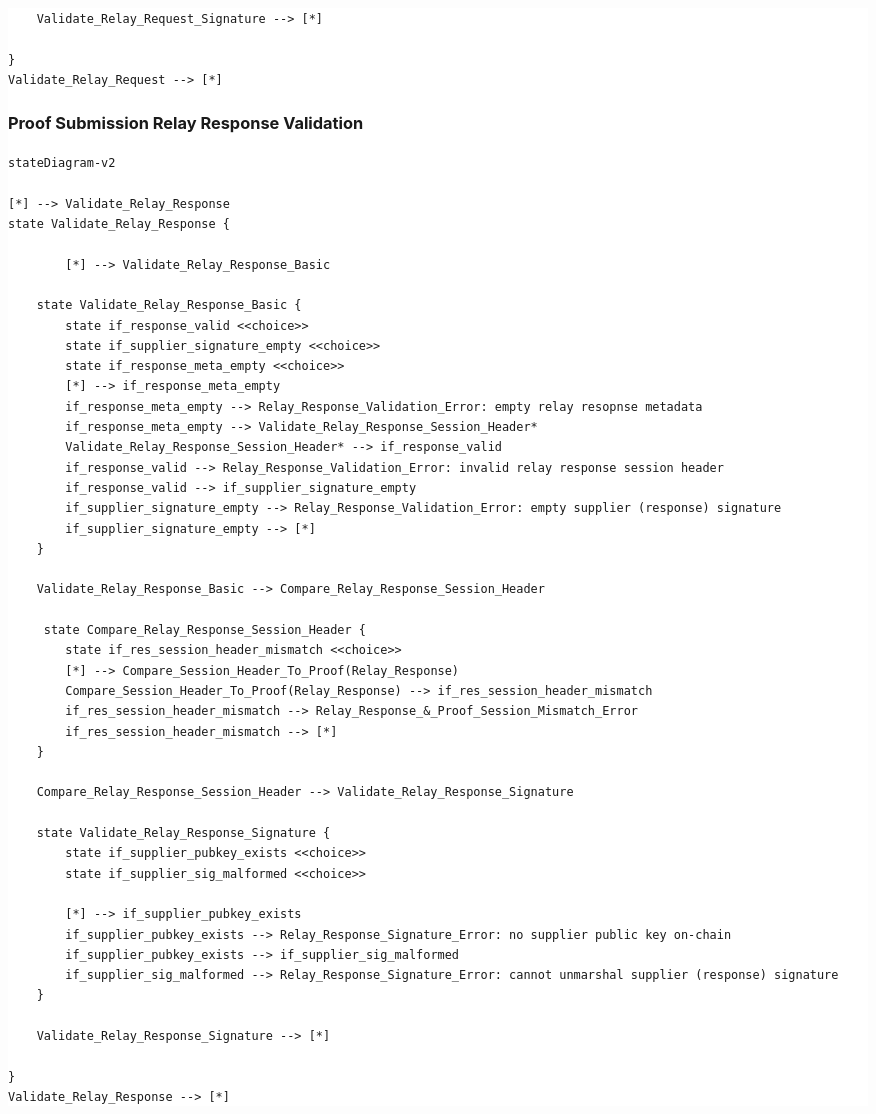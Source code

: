 ```mermaid
    Validate_Relay_Request_Signature --> [*]

}
Validate_Relay_Request --> [*]
```

### Proof Submission Relay Response Validation

```mermaid
stateDiagram-v2

[*] --> Validate_Relay_Response
state Validate_Relay_Response {

        [*] --> Validate_Relay_Response_Basic

    state Validate_Relay_Response_Basic {
        state if_response_valid <<choice>>
        state if_supplier_signature_empty <<choice>>
        state if_response_meta_empty <<choice>>
        [*] --> if_response_meta_empty
        if_response_meta_empty --> Relay_Response_Validation_Error: empty relay resopnse metadata
        if_response_meta_empty --> Validate_Relay_Response_Session_Header*
        Validate_Relay_Response_Session_Header* --> if_response_valid
        if_response_valid --> Relay_Response_Validation_Error: invalid relay response session header
        if_response_valid --> if_supplier_signature_empty
        if_supplier_signature_empty --> Relay_Response_Validation_Error: empty supplier (response) signature
        if_supplier_signature_empty --> [*]
    }

    Validate_Relay_Response_Basic --> Compare_Relay_Response_Session_Header

     state Compare_Relay_Response_Session_Header {
        state if_res_session_header_mismatch <<choice>>
        [*] --> Compare_Session_Header_To_Proof(Relay_Response)
        Compare_Session_Header_To_Proof(Relay_Response) --> if_res_session_header_mismatch
        if_res_session_header_mismatch --> Relay_Response_&_Proof_Session_Mismatch_Error
        if_res_session_header_mismatch --> [*]
    }

    Compare_Relay_Response_Session_Header --> Validate_Relay_Response_Signature

    state Validate_Relay_Response_Signature {
        state if_supplier_pubkey_exists <<choice>>
        state if_supplier_sig_malformed <<choice>>

        [*] --> if_supplier_pubkey_exists
        if_supplier_pubkey_exists --> Relay_Response_Signature_Error: no supplier public key on-chain
        if_supplier_pubkey_exists --> if_supplier_sig_malformed
        if_supplier_sig_malformed --> Relay_Response_Signature_Error: cannot unmarshal supplier (response) signature
    }

    Validate_Relay_Response_Signature --> [*]

}
Validate_Relay_Response --> [*]
```

